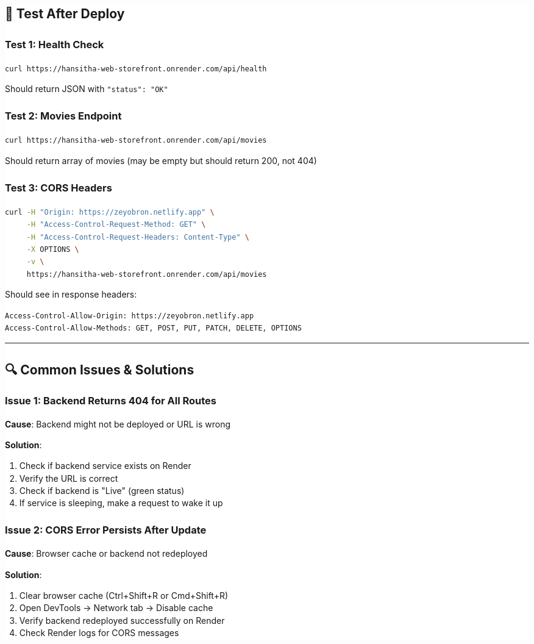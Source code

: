 
## 🧪 Test After Deploy

### Test 1: Health Check
```bash
curl https://hansitha-web-storefront.onrender.com/api/health
```

Should return JSON with `"status": "OK"`

### Test 2: Movies Endpoint
```bash
curl https://hansitha-web-storefront.onrender.com/api/movies
```

Should return array of movies (may be empty but should return 200, not 404)

### Test 3: CORS Headers
```bash
curl -H "Origin: https://zeyobron.netlify.app" \
     -H "Access-Control-Request-Method: GET" \
     -H "Access-Control-Request-Headers: Content-Type" \
     -X OPTIONS \
     -v \
     https://hansitha-web-storefront.onrender.com/api/movies
```

Should see in response headers:
```
Access-Control-Allow-Origin: https://zeyobron.netlify.app
Access-Control-Allow-Methods: GET, POST, PUT, PATCH, DELETE, OPTIONS
```

---

## 🔍 Common Issues & Solutions

### Issue 1: Backend Returns 404 for All Routes

**Cause**: Backend might not be deployed or URL is wrong

**Solution**:
1. Check if backend service exists on Render
2. Verify the URL is correct
3. Check if backend is "Live" (green status)
4. If service is sleeping, make a request to wake it up

### Issue 2: CORS Error Persists After Update

**Cause**: Browser cache or backend not redeployed

**Solution**:
1. Clear browser cache (Ctrl+Shift+R or Cmd+Shift+R)
2. Open DevTools → Network tab → Disable cache
3. Verify backend redeployed successfully on Render
4. Check Render logs for CORS messages
